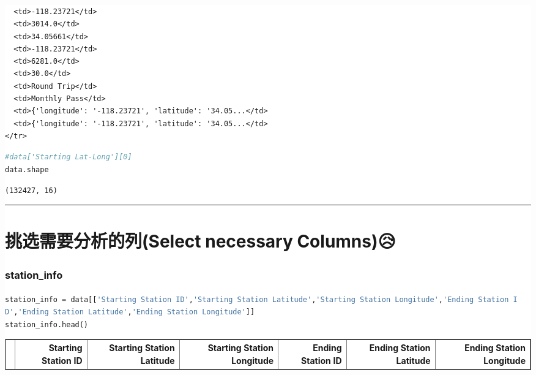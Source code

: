       <td>-118.23721</td>
      <td>3014.0</td>
      <td>34.05661</td>
      <td>-118.23721</td>
      <td>6281.0</td>
      <td>30.0</td>
      <td>Round Trip</td>
      <td>Monthly Pass</td>
      <td>{'longitude': '-118.23721', 'latitude': '34.05...</td>
      <td>{'longitude': '-118.23721', 'latitude': '34.05...</td>
    </tr>
  </tbody>
</table>
</div>




```python
#data['Starting Lat-Long'][0]
data.shape
```




    (132427, 16)



---

# 挑选需要分析的列(Select necessary Columns)😥

### station_info


```python
station_info = data[['Starting Station ID','Starting Station Latitude','Starting Station Longitude','Ending Station ID','Ending Station Latitude','Ending Station Longitude']]
station_info.head()
```




<div>
<style scoped>
    .dataframe tbody tr th:only-of-type {
        vertical-align: middle;
    }

    .dataframe tbody tr th {
        vertical-align: top;
    }

    .dataframe thead th {
        text-align: right;
    }
</style>
<table border="1" class="dataframe">
  <thead>
    <tr style="text-align: right;">
      <th></th>
      <th>Starting Station ID</th>
      <th>Starting Station Latitude</th>
      <th>Starting Station Longitude</th>
      <th>Ending Station ID</th>
      <th>Ending Station Latitude</th>
      <th>Ending Station Longitude</th>
    </tr>